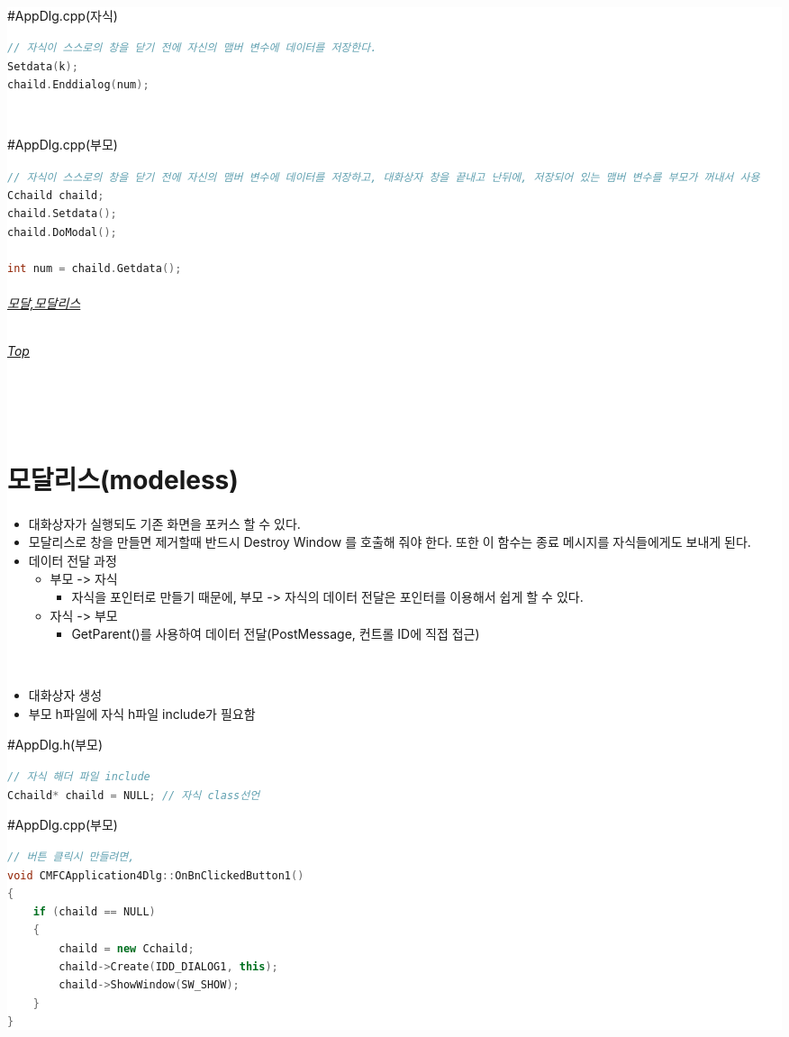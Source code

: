 #AppDlg.cpp(자식)
~~~c++
// 자식이 스스로의 창을 닫기 전에 자신의 맴버 변수에 데이터를 저장한다.
Setdata(k);
chaild.Enddialog(num);
~~~

<br/>

#AppDlg.cpp(부모)
~~~c++
// 자식이 스스로의 창을 닫기 전에 자신의 맴버 변수에 데이터를 저장하고, 대화상자 창을 끝내고 난뒤에, 저장되어 있는 맴버 변수를 부모가 꺼내서 사용
Cchaild chaild;
chaild.Setdata();
chaild.DoModal();

int num = chaild.Getdata();
~~~

###### [모달,모달리스](#모달모달리스)
###### [Top](#top)

<br/>
<br/>

# 모달리스(modeless)

  - 대화상자가 실행되도 기존 화면을 포커스 할 수 있다. 
  - 모달리스로 창을 만들면 제거할때 반드시 Destroy Window 를 호출해 줘야 한다. 또한 이 함수는 종료 메시지를 자식들에게도 보내게 된다. 
  - 데이터 전달 과정
    - 부모 -> 자식
      - 자식을 포인터로 만들기 때문에, 부모 -> 자식의 데이터 전달은 포인터를 이용해서 쉽게 할 수 있다.
    - 자식 -> 부모
      - GetParent()를 사용하여 데이터 전달(PostMessage, 컨트롤 ID에 직접 접근)

<br/>

  - 대화상자 생성
  - 부모 h파일에 자식 h파일 include가 필요함

#AppDlg.h(부모)
~~~c++
// 자식 해더 파일 include
Cchaild* chaild = NULL; // 자식 class선언
~~~

#AppDlg.cpp(부모)
~~~c++
// 버튼 클릭시 만들려면,
void CMFCApplication4Dlg::OnBnClickedButton1()
{
	if (chaild == NULL)
	{
		chaild = new Cchaild;
		chaild->Create(IDD_DIALOG1, this);
		chaild->ShowWindow(SW_SHOW);
	}
}
~~~
